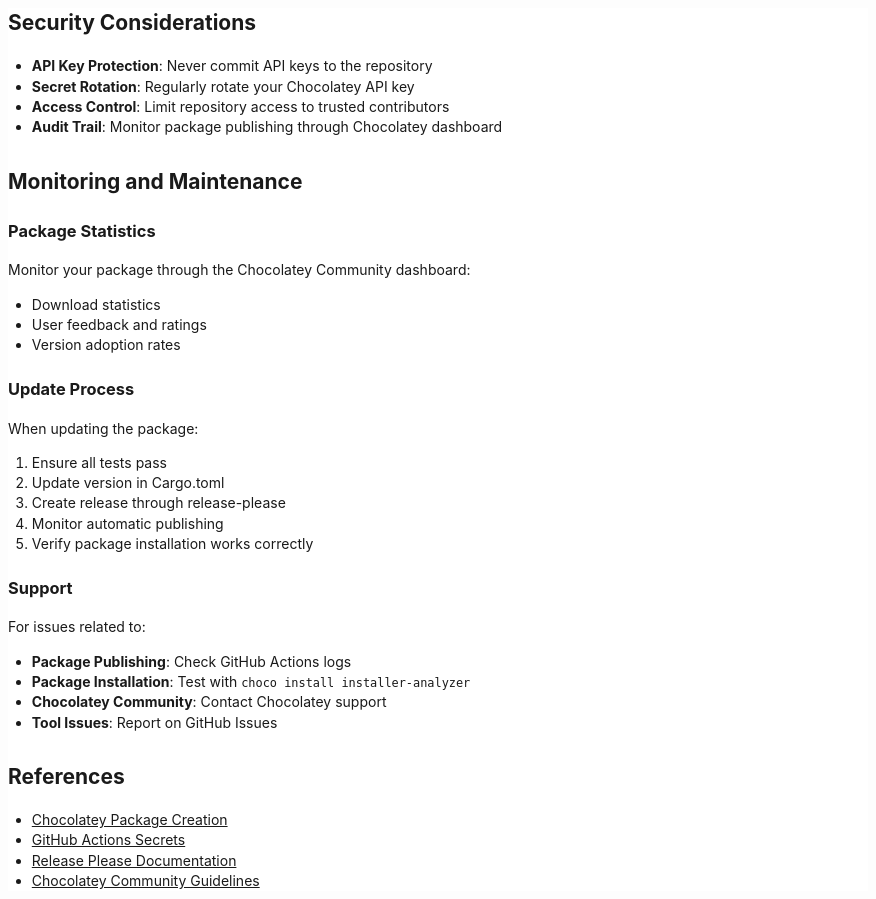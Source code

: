## Security Considerations

- **API Key Protection**: Never commit API keys to the repository
- **Secret Rotation**: Regularly rotate your Chocolatey API key
- **Access Control**: Limit repository access to trusted contributors
- **Audit Trail**: Monitor package publishing through Chocolatey dashboard

## Monitoring and Maintenance

### Package Statistics

Monitor your package through the Chocolatey Community dashboard:
- Download statistics
- User feedback and ratings
- Version adoption rates

### Update Process

When updating the package:
1. Ensure all tests pass
2. Update version in Cargo.toml
3. Create release through release-please
4. Monitor automatic publishing
5. Verify package installation works correctly

### Support

For issues related to:
- **Package Publishing**: Check GitHub Actions logs
- **Package Installation**: Test with `choco install installer-analyzer`
- **Chocolatey Community**: Contact Chocolatey support
- **Tool Issues**: Report on GitHub Issues

## References

- [Chocolatey Package Creation](https://docs.chocolatey.org/en-us/create/create-packages)
- [GitHub Actions Secrets](https://docs.github.com/en/actions/security-guides/encrypted-secrets)
- [Release Please Documentation](https://github.com/googleapis/release-please)
- [Chocolatey Community Guidelines](https://docs.chocolatey.org/en-us/community-repository/moderation)
